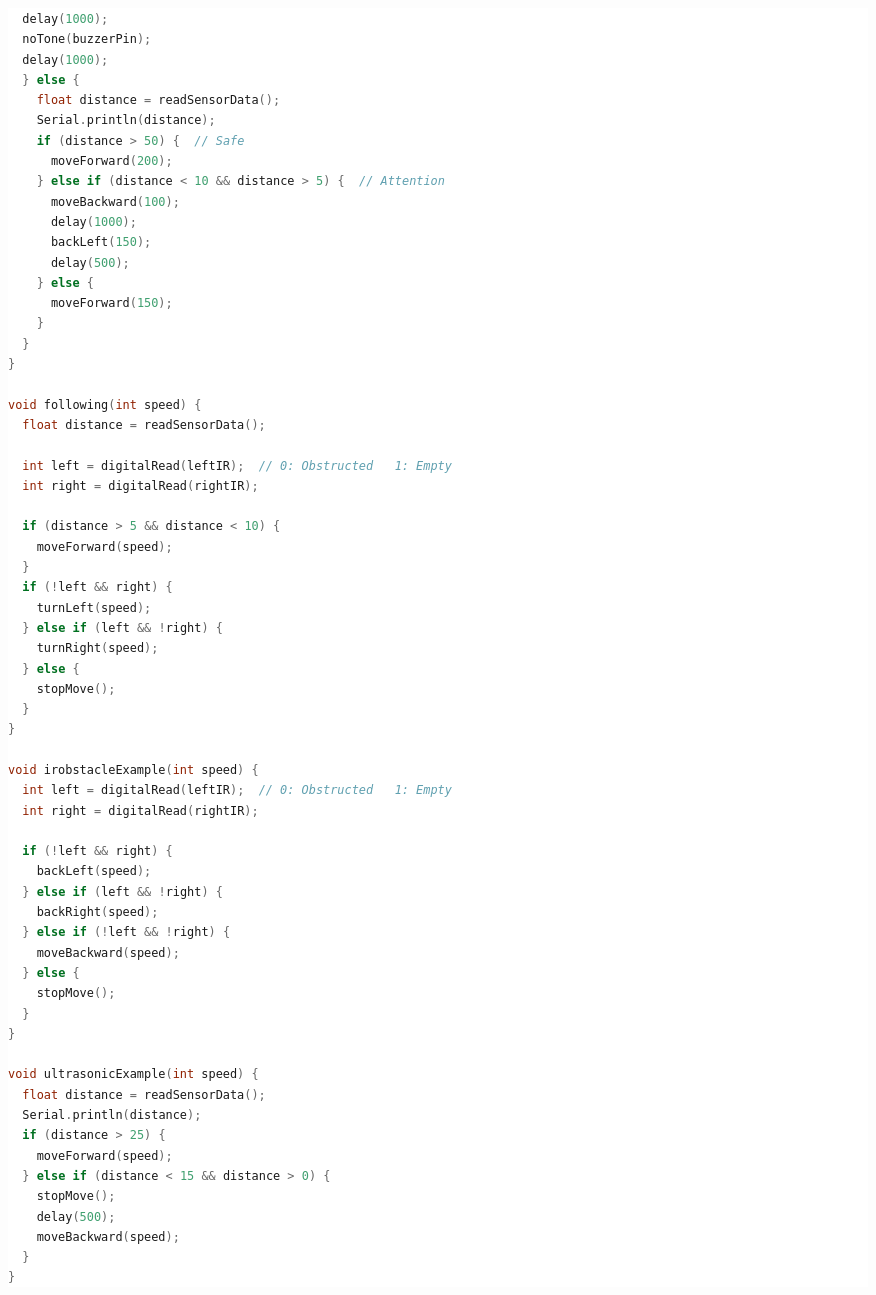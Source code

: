 ```c++
  delay(1000);
  noTone(buzzerPin);
  delay(1000);
  } else {
    float distance = readSensorData();
    Serial.println(distance);
    if (distance > 50) {  // Safe
      moveForward(200);
    } else if (distance < 10 && distance > 5) {  // Attention
      moveBackward(100);
      delay(1000);
      backLeft(150);
      delay(500);
    } else {
      moveForward(150);
    }
  }
}

void following(int speed) {
  float distance = readSensorData();

  int left = digitalRead(leftIR);  // 0: Obstructed   1: Empty
  int right = digitalRead(rightIR);

  if (distance > 5 && distance < 10) {
    moveForward(speed);
  }
  if (!left && right) {
    turnLeft(speed);
  } else if (left && !right) {
    turnRight(speed);
  } else {
    stopMove();
  }
}

void irobstacleExample(int speed) {
  int left = digitalRead(leftIR);  // 0: Obstructed   1: Empty
  int right = digitalRead(rightIR);

  if (!left && right) {
    backLeft(speed);
  } else if (left && !right) {
    backRight(speed);
  } else if (!left && !right) {
    moveBackward(speed);
  } else {
    stopMove();
  }
}

void ultrasonicExample(int speed) {
  float distance = readSensorData();
  Serial.println(distance);
  if (distance > 25) {
    moveForward(speed);
  } else if (distance < 15 && distance > 0) {
    stopMove();
    delay(500);
    moveBackward(speed);
  }
}
```
